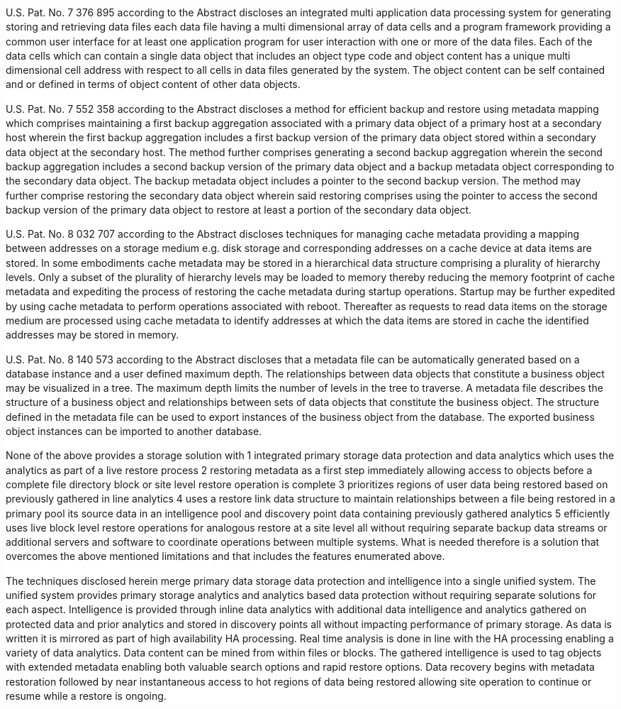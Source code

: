 U.S. Pat. No. 7 376 895 according to the Abstract discloses an integrated multi application data processing system for generating storing and retrieving data files each data file having a multi dimensional array of data cells and a program framework providing a common user interface for at least one application program for user interaction with one or more of the data files. Each of the data cells which can contain a single data object that includes an object type code and object content has a unique multi dimensional cell address with respect to all cells in data files generated by the system. The object content can be self contained and or defined in terms of object content of other data objects.

U.S. Pat. No. 7 552 358 according to the Abstract discloses a method for efficient backup and restore using metadata mapping which comprises maintaining a first backup aggregation associated with a primary data object of a primary host at a secondary host wherein the first backup aggregation includes a first backup version of the primary data object stored within a secondary data object at the secondary host. The method further comprises generating a second backup aggregation wherein the second backup aggregation includes a second backup version of the primary data object and a backup metadata object corresponding to the secondary data object. The backup metadata object includes a pointer to the second backup version. The method may further comprise restoring the secondary data object wherein said restoring comprises using the pointer to access the second backup version of the primary data object to restore at least a portion of the secondary data object.

U.S. Pat. No. 8 032 707 according to the Abstract discloses techniques for managing cache metadata providing a mapping between addresses on a storage medium e.g. disk storage and corresponding addresses on a cache device at data items are stored. In some embodiments cache metadata may be stored in a hierarchical data structure comprising a plurality of hierarchy levels. Only a subset of the plurality of hierarchy levels may be loaded to memory thereby reducing the memory footprint of cache metadata and expediting the process of restoring the cache metadata during startup operations. Startup may be further expedited by using cache metadata to perform operations associated with reboot. Thereafter as requests to read data items on the storage medium are processed using cache metadata to identify addresses at which the data items are stored in cache the identified addresses may be stored in memory.

U.S. Pat. No. 8 140 573 according to the Abstract discloses that a metadata file can be automatically generated based on a database instance and a user defined maximum depth. The relationships between data objects that constitute a business object may be visualized in a tree. The maximum depth limits the number of levels in the tree to traverse. A metadata file describes the structure of a business object and relationships between sets of data objects that constitute the business object. The structure defined in the metadata file can be used to export instances of the business object from the database. The exported business object instances can be imported to another database.

None of the above provides a storage solution with 1 integrated primary storage data protection and data analytics which uses the analytics as part of a live restore process 2 restoring metadata as a first step immediately allowing access to objects before a complete file directory block or site level restore operation is complete 3 prioritizes regions of user data being restored based on previously gathered in line analytics 4 uses a restore link data structure to maintain relationships between a file being restored in a primary pool its source data in an intelligence pool and discovery point data containing previously gathered analytics 5 efficiently uses live block level restore operations for analogous restore at a site level all without requiring separate backup data streams or additional servers and software to coordinate operations between multiple systems. What is needed therefore is a solution that overcomes the above mentioned limitations and that includes the features enumerated above.

The techniques disclosed herein merge primary data storage data protection and intelligence into a single unified system. The unified system provides primary storage analytics and analytics based data protection without requiring separate solutions for each aspect. Intelligence is provided through inline data analytics with additional data intelligence and analytics gathered on protected data and prior analytics and stored in discovery points all without impacting performance of primary storage. As data is written it is mirrored as part of high availability HA processing. Real time analysis is done in line with the HA processing enabling a variety of data analytics. Data content can be mined from within files or blocks. The gathered intelligence is used to tag objects with extended metadata enabling both valuable search options and rapid restore options. Data recovery begins with metadata restoration followed by near instantaneous access to hot regions of data being restored allowing site operation to continue or resume while a restore is ongoing.
